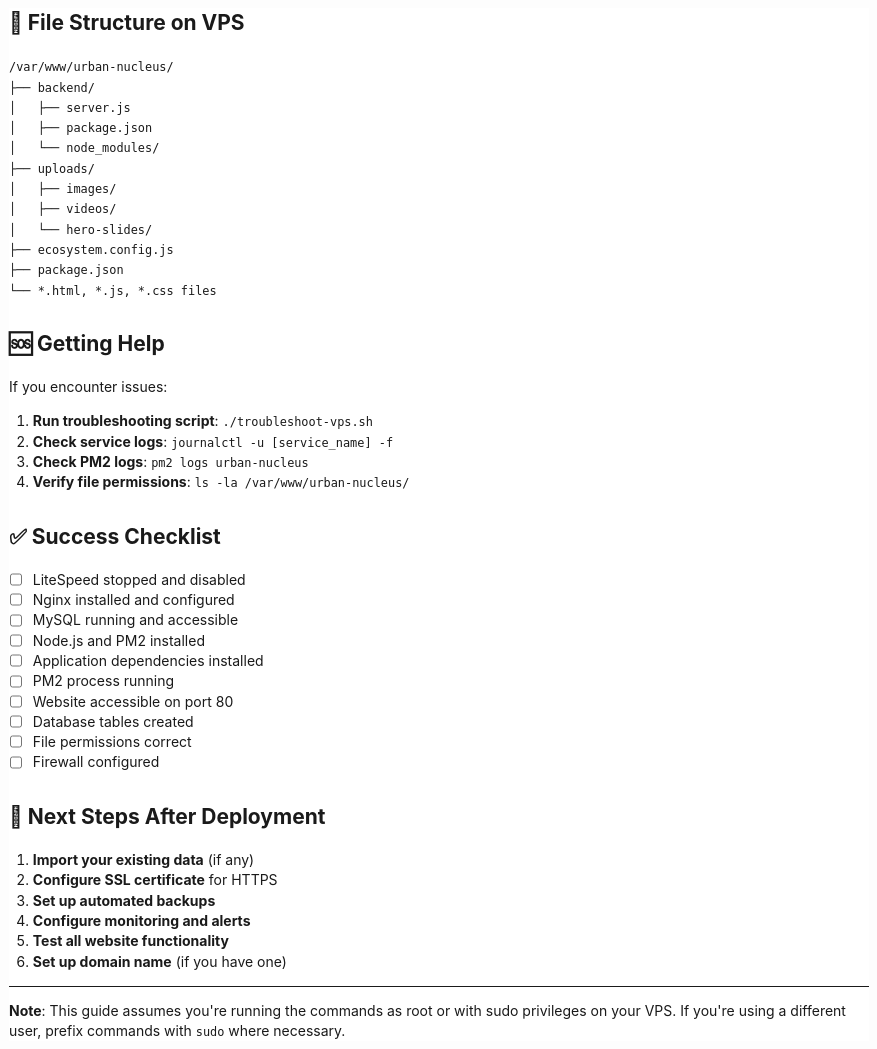 ## 📝 File Structure on VPS

```
/var/www/urban-nucleus/
├── backend/
│   ├── server.js
│   ├── package.json
│   └── node_modules/
├── uploads/
│   ├── images/
│   ├── videos/
│   └── hero-slides/
├── ecosystem.config.js
├── package.json
└── *.html, *.js, *.css files
```

## 🆘 Getting Help

If you encounter issues:

1. **Run troubleshooting script**: `./troubleshoot-vps.sh`
2. **Check service logs**: `journalctl -u [service_name] -f`
3. **Check PM2 logs**: `pm2 logs urban-nucleus`
4. **Verify file permissions**: `ls -la /var/www/urban-nucleus/`

## ✅ Success Checklist

- [ ] LiteSpeed stopped and disabled
- [ ] Nginx installed and configured
- [ ] MySQL running and accessible
- [ ] Node.js and PM2 installed
- [ ] Application dependencies installed
- [ ] PM2 process running
- [ ] Website accessible on port 80
- [ ] Database tables created
- [ ] File permissions correct
- [ ] Firewall configured

## 🎯 Next Steps After Deployment

1. **Import your existing data** (if any)
2. **Configure SSL certificate** for HTTPS
3. **Set up automated backups**
4. **Configure monitoring and alerts**
5. **Test all website functionality**
6. **Set up domain name** (if you have one)

---

**Note**: This guide assumes you're running the commands as root or with sudo privileges on your VPS. If you're using a different user, prefix commands with `sudo` where necessary.
